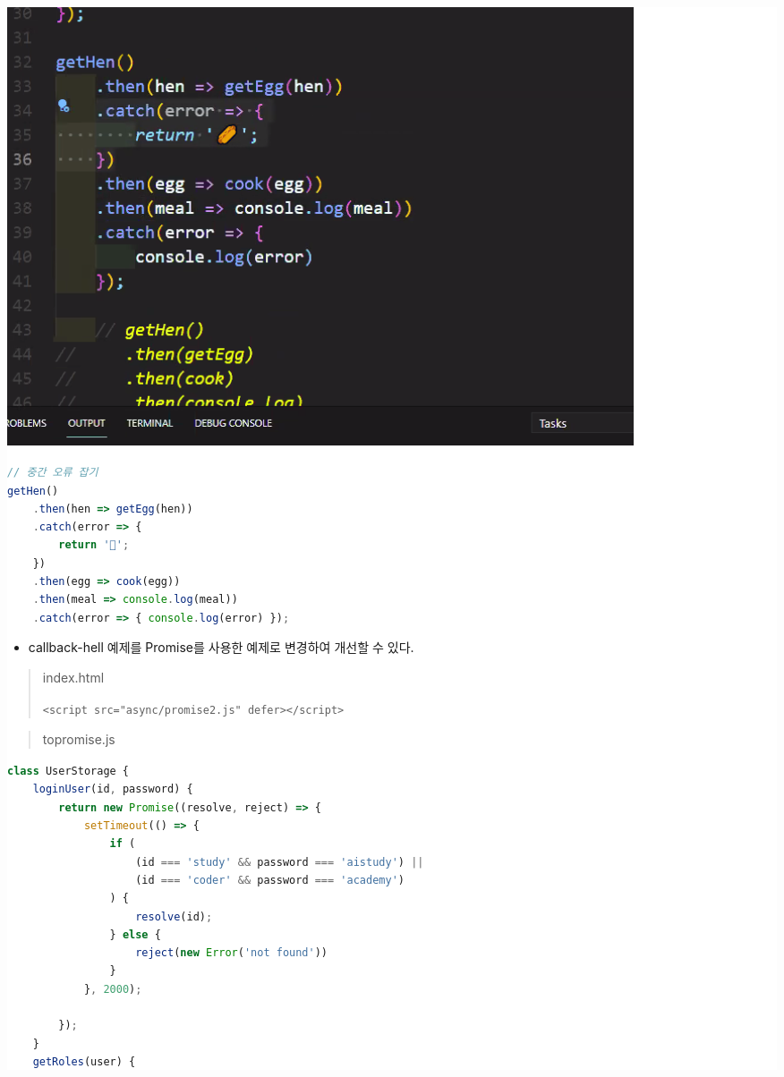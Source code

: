 ![image-20210928092539591](Ajax_callback_0927.assets/image-20210928092539591.png)

```js
// 중간 오류 잡기
getHen()
    .then(hen => getEgg(hen))
    .catch(error => {
        return '🥖';
    })
    .then(egg => cook(egg))
    .then(meal => console.log(meal))
    .catch(error => { console.log(error) });
```



- callback-hell 예제를 Promise를 사용한 예제로 변경하여 개선할 수 있다.

>  index.html
>
> `<script src="async/promise2.js" defer></script>`

> topromise.js

```js
class UserStorage {
    loginUser(id, password) {
        return new Promise((resolve, reject) => {
            setTimeout(() => {
                if (
                    (id === 'study' && password === 'aistudy') ||
                    (id === 'coder' && password === 'academy')
                ) {
                    resolve(id);
                } else {
                    reject(new Error('not found'))
                }
            }, 2000);

        });
    }
    getRoles(user) {
```